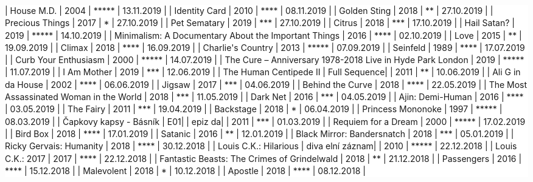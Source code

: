 | House M.D. | 2004  |	***** 	| 13.11.2019 |
| Identity Card | 2010  |	**** 	| 08.11.2019 |
| Golden Sting | 2018  |	** 	| 27.10.2019 |
| Precious Things | 2017  |	* 	| 27.10.2019 |
| Pet Sematary | 2019  |	*** 	| 27.10.2019 |
| Citrus | 2018  |	*** 	| 17.10.2019 |
| Hail Satan? | 2019  |	***** 	| 14.10.2019 |
| Minimalism: A Documentary About the Important Things | 2016  |	**** 	| 02.10.2019 |
| Love | 2015  |	** 	| 19.09.2019 |
| Climax | 2018  |	**** 	| 16.09.2019 |
| Charlie's Country | 2013  |	***** 	| 07.09.2019 |
| Seinfeld | 1989  |	**** 	| 17.07.2019 |
| Curb Your Enthusiasm | 2000  |	***** 	| 14.07.2019 |
| The Cure – Anniversary 1978-2018 Live in Hyde Park London | 2019  |	***** 	| 11.07.2019 |
| I Am Mother | 2019  |	*** 	| 12.06.2019 |
| The Human Centipede II | Full Sequence| | 2011  |	** 	| 10.06.2019 |
| Ali G in da House | 2002  |	**** 	| 06.06.2019 |
| Jigsaw | 2017  |	*** 	| 04.06.2019 |
| Behind the Curve | 2018  |	**** 	| 22.05.2019 |
| The Most Assassinated Woman in the World | 2018  |	*** 	| 11.05.2019 |
| Dark Net | 2016  |	*** 	| 04.05.2019 |
| Ajin: Demi-Human | 2016  |	**** 	| 03.05.2019 |
| The Fairy | 2011  |	*** 	| 19.04.2019 |
| Backstage | 2018  |	* 	| 06.04.2019 |
| Princess Mononoke | 1997  |	***** 	| 08.03.2019 |
| Čapkovy kapsy - Básník | E01| | epiz da| | 2011  |	*** 	| 01.03.2019 |
| Requiem for a Dream | 2000  |	***** 	| 17.02.2019 |
| Bird Box | 2018  |	**** 	| 17.01.2019 |
| Satanic | 2016  |	** 	| 12.01.2019 |
| Black Mirror: Bandersnatch | 2018  |	*** 	| 05.01.2019 |
| Ricky Gervais: Humanity | 2018  |	**** 	| 30.12.2018 |
| Louis C.K.: Hilarious | diva elní záznam| | 2010  |	***** 	| 22.12.2018 |
| Louis C.K.: 2017 | 2017  |	**** 	| 22.12.2018 |
| Fantastic Beasts: The Crimes of Grindelwald | 2018  |	** 	| 21.12.2018 |
| Passengers | 2016  |	**** 	| 15.12.2018 |
| Malevolent | 2018  |	* 	| 10.12.2018 |
| Apostle | 2018  |	**** 	| 08.12.2018 |